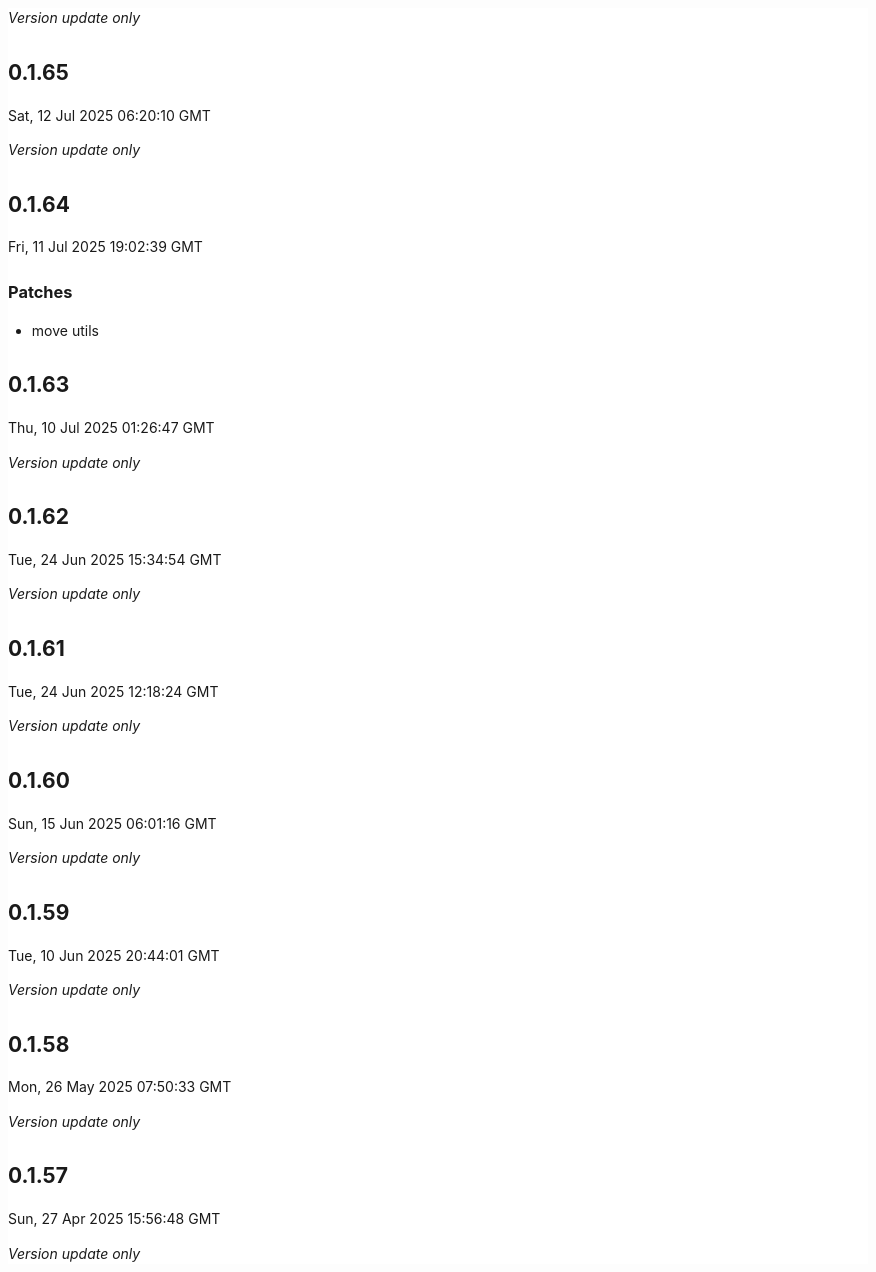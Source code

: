 _Version update only_

## 0.1.65
Sat, 12 Jul 2025 06:20:10 GMT

_Version update only_

## 0.1.64
Fri, 11 Jul 2025 19:02:39 GMT

### Patches

- move utils

## 0.1.63
Thu, 10 Jul 2025 01:26:47 GMT

_Version update only_

## 0.1.62
Tue, 24 Jun 2025 15:34:54 GMT

_Version update only_

## 0.1.61
Tue, 24 Jun 2025 12:18:24 GMT

_Version update only_

## 0.1.60
Sun, 15 Jun 2025 06:01:16 GMT

_Version update only_

## 0.1.59
Tue, 10 Jun 2025 20:44:01 GMT

_Version update only_

## 0.1.58
Mon, 26 May 2025 07:50:33 GMT

_Version update only_

## 0.1.57
Sun, 27 Apr 2025 15:56:48 GMT

_Version update only_
